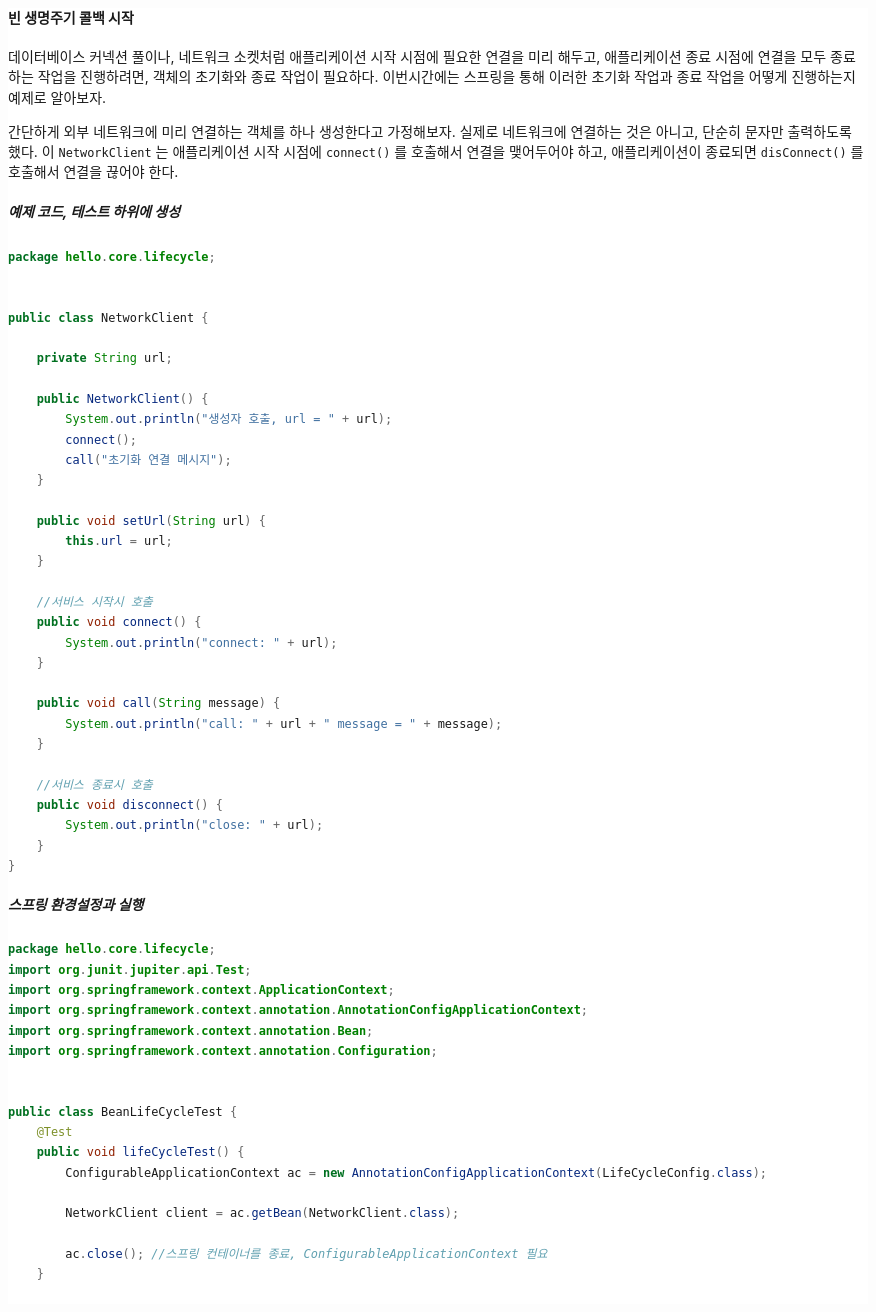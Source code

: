 #### 빈 생명주기 콜백 시작

데이터베이스 커넥션 풀이나, 네트워크 소켓처럼 애플리케이션 시작 시점에 필요한 연결을 미리 해두고, 애플리케이션 종료 시점에 연결을 모두 종료하는 작업을 진행하려면, 객체의 초기화와 종료 작업이 필요하다.
이번시간에는 스프링을 통해 이러한 초기화 작업과 종료 작업을 어떻게 진행하는지 예제로 알아보자.

간단하게 외부 네트워크에 미리 연결하는 객체를 하나 생성한다고 가정해보자. 실제로 네트워크에 연결하는 것은 아니고, 단순히 문자만 출력하도록 했다. 이 `NetworkClient` 는 애플리케이션 시작 시점에 `connect()` 를 호출해서 연결을 맺어두어야 하고, 애플리케이션이 종료되면 `disConnect()` 를 호출해서 연결을 끊어야 한다.

##### 예제 코드, 테스트 하위에 생성
```java
package hello.core.lifecycle;


public class NetworkClient {
    
    private String url;
    
    public NetworkClient() {
        System.out.println("생성자 호출, url = " + url);
        connect();
        call("초기화 연결 메시지");
    }
 
    public void setUrl(String url) {
        this.url = url;
    }
 
    //서비스 시작시 호출
    public void connect() {
        System.out.println("connect: " + url);
    }
 
    public void call(String message) {
        System.out.println("call: " + url + " message = " + message);
    }
 
    //서비스 종료시 호출
    public void disconnect() {
        System.out.println("close: " + url);
    }
}
```

##### 스프링 환경설정과 실행
```java
package hello.core.lifecycle;
import org.junit.jupiter.api.Test;
import org.springframework.context.ApplicationContext;
import org.springframework.context.annotation.AnnotationConfigApplicationContext;
import org.springframework.context.annotation.Bean;
import org.springframework.context.annotation.Configuration;


public class BeanLifeCycleTest {
    @Test
    public void lifeCycleTest() {
        ConfigurableApplicationContext ac = new AnnotationConfigApplicationContext(LifeCycleConfig.class);

        NetworkClient client = ac.getBean(NetworkClient.class);
        
        ac.close(); //스프링 컨테이너를 종료, ConfigurableApplicationContext 필요
    }
 
```